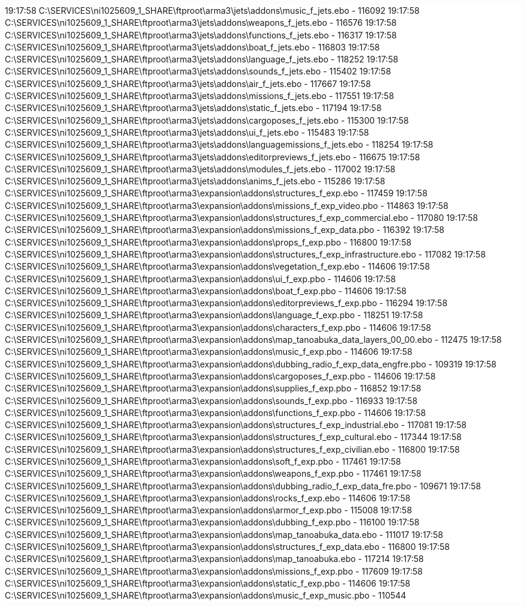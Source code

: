 19:17:58 C:\SERVICES\ni1025609_1_SHARE\ftproot\arma3\jets\addons\music_f_jets.ebo - 116092
19:17:58 C:\SERVICES\ni1025609_1_SHARE\ftproot\arma3\jets\addons\weapons_f_jets.ebo - 116576
19:17:58 C:\SERVICES\ni1025609_1_SHARE\ftproot\arma3\jets\addons\functions_f_jets.ebo - 116317
19:17:58 C:\SERVICES\ni1025609_1_SHARE\ftproot\arma3\jets\addons\boat_f_jets.ebo - 116803
19:17:58 C:\SERVICES\ni1025609_1_SHARE\ftproot\arma3\jets\addons\language_f_jets.ebo - 118252
19:17:58 C:\SERVICES\ni1025609_1_SHARE\ftproot\arma3\jets\addons\sounds_f_jets.ebo - 115402
19:17:58 C:\SERVICES\ni1025609_1_SHARE\ftproot\arma3\jets\addons\air_f_jets.ebo - 117667
19:17:58 C:\SERVICES\ni1025609_1_SHARE\ftproot\arma3\jets\addons\missions_f_jets.ebo - 117551
19:17:58 C:\SERVICES\ni1025609_1_SHARE\ftproot\arma3\jets\addons\static_f_jets.ebo - 117194
19:17:58 C:\SERVICES\ni1025609_1_SHARE\ftproot\arma3\jets\addons\cargoposes_f_jets.ebo - 115300
19:17:58 C:\SERVICES\ni1025609_1_SHARE\ftproot\arma3\jets\addons\ui_f_jets.ebo - 115483
19:17:58 C:\SERVICES\ni1025609_1_SHARE\ftproot\arma3\jets\addons\languagemissions_f_jets.ebo - 118254
19:17:58 C:\SERVICES\ni1025609_1_SHARE\ftproot\arma3\jets\addons\editorpreviews_f_jets.ebo - 116675
19:17:58 C:\SERVICES\ni1025609_1_SHARE\ftproot\arma3\jets\addons\modules_f_jets.ebo - 117002
19:17:58 C:\SERVICES\ni1025609_1_SHARE\ftproot\arma3\jets\addons\anims_f_jets.ebo - 115286
19:17:58 C:\SERVICES\ni1025609_1_SHARE\ftproot\arma3\expansion\addons\structures_f_exp.ebo - 117459
19:17:58 C:\SERVICES\ni1025609_1_SHARE\ftproot\arma3\expansion\addons\missions_f_exp_video.pbo - 114863
19:17:58 C:\SERVICES\ni1025609_1_SHARE\ftproot\arma3\expansion\addons\structures_f_exp_commercial.ebo - 117080
19:17:58 C:\SERVICES\ni1025609_1_SHARE\ftproot\arma3\expansion\addons\missions_f_exp_data.pbo - 116392
19:17:58 C:\SERVICES\ni1025609_1_SHARE\ftproot\arma3\expansion\addons\props_f_exp.pbo - 116800
19:17:58 C:\SERVICES\ni1025609_1_SHARE\ftproot\arma3\expansion\addons\structures_f_exp_infrastructure.ebo - 117082
19:17:58 C:\SERVICES\ni1025609_1_SHARE\ftproot\arma3\expansion\addons\vegetation_f_exp.ebo - 114606
19:17:58 C:\SERVICES\ni1025609_1_SHARE\ftproot\arma3\expansion\addons\ui_f_exp.pbo - 114606
19:17:58 C:\SERVICES\ni1025609_1_SHARE\ftproot\arma3\expansion\addons\boat_f_exp.pbo - 114606
19:17:58 C:\SERVICES\ni1025609_1_SHARE\ftproot\arma3\expansion\addons\editorpreviews_f_exp.pbo - 116294
19:17:58 C:\SERVICES\ni1025609_1_SHARE\ftproot\arma3\expansion\addons\language_f_exp.pbo - 118251
19:17:58 C:\SERVICES\ni1025609_1_SHARE\ftproot\arma3\expansion\addons\characters_f_exp.pbo - 114606
19:17:58 C:\SERVICES\ni1025609_1_SHARE\ftproot\arma3\expansion\addons\map_tanoabuka_data_layers_00_00.ebo - 112475
19:17:58 C:\SERVICES\ni1025609_1_SHARE\ftproot\arma3\expansion\addons\music_f_exp.pbo - 114606
19:17:58 C:\SERVICES\ni1025609_1_SHARE\ftproot\arma3\expansion\addons\dubbing_radio_f_exp_data_engfre.pbo - 109319
19:17:58 C:\SERVICES\ni1025609_1_SHARE\ftproot\arma3\expansion\addons\cargoposes_f_exp.pbo - 114606
19:17:58 C:\SERVICES\ni1025609_1_SHARE\ftproot\arma3\expansion\addons\supplies_f_exp.pbo - 116852
19:17:58 C:\SERVICES\ni1025609_1_SHARE\ftproot\arma3\expansion\addons\sounds_f_exp.pbo - 116933
19:17:58 C:\SERVICES\ni1025609_1_SHARE\ftproot\arma3\expansion\addons\functions_f_exp.pbo - 114606
19:17:58 C:\SERVICES\ni1025609_1_SHARE\ftproot\arma3\expansion\addons\structures_f_exp_industrial.ebo - 117081
19:17:58 C:\SERVICES\ni1025609_1_SHARE\ftproot\arma3\expansion\addons\structures_f_exp_cultural.ebo - 117344
19:17:58 C:\SERVICES\ni1025609_1_SHARE\ftproot\arma3\expansion\addons\structures_f_exp_civilian.ebo - 116800
19:17:58 C:\SERVICES\ni1025609_1_SHARE\ftproot\arma3\expansion\addons\soft_f_exp.pbo - 117461
19:17:58 C:\SERVICES\ni1025609_1_SHARE\ftproot\arma3\expansion\addons\weapons_f_exp.pbo - 117461
19:17:58 C:\SERVICES\ni1025609_1_SHARE\ftproot\arma3\expansion\addons\dubbing_radio_f_exp_data_fre.pbo - 109671
19:17:58 C:\SERVICES\ni1025609_1_SHARE\ftproot\arma3\expansion\addons\rocks_f_exp.ebo - 114606
19:17:58 C:\SERVICES\ni1025609_1_SHARE\ftproot\arma3\expansion\addons\armor_f_exp.pbo - 115008
19:17:58 C:\SERVICES\ni1025609_1_SHARE\ftproot\arma3\expansion\addons\dubbing_f_exp.pbo - 116100
19:17:58 C:\SERVICES\ni1025609_1_SHARE\ftproot\arma3\expansion\addons\map_tanoabuka_data.ebo - 111017
19:17:58 C:\SERVICES\ni1025609_1_SHARE\ftproot\arma3\expansion\addons\structures_f_exp_data.ebo - 116800
19:17:58 C:\SERVICES\ni1025609_1_SHARE\ftproot\arma3\expansion\addons\map_tanoabuka.ebo - 117214
19:17:58 C:\SERVICES\ni1025609_1_SHARE\ftproot\arma3\expansion\addons\missions_f_exp.pbo - 117609
19:17:58 C:\SERVICES\ni1025609_1_SHARE\ftproot\arma3\expansion\addons\static_f_exp.pbo - 114606
19:17:58 C:\SERVICES\ni1025609_1_SHARE\ftproot\arma3\expansion\addons\music_f_exp_music.pbo - 110544